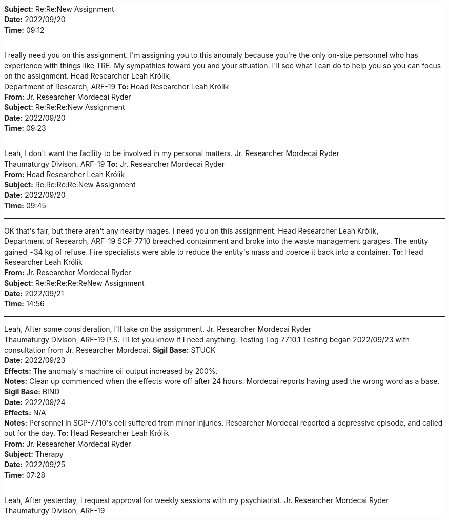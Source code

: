 **Subject:** Re:Re:New Assignment  
**Date:** 2022/09/20  
**Time:** 09:12
* * *
I really need you on this assignment. I'm assigning you to this anomaly because you're the only on-site personnel who has experience with things like TRE. My sympathies toward you and your situation. I'll see what I can do to help you so you can focus on the assignment.
Head Researcher Leah Królik,  
Department of Research, ARF-19
**To:** Head Researcher Leah Królik  
**From:** Jr. Researcher Mordecai Ryder  
**Subject:** Re:Re:Re:New Assignment  
**Date:** 2022/09/20  
**Time:** 09:23
* * *
Leah,
I don't want the facility to be involved in my personal matters.
Jr. Researcher Mordecai Ryder  
Thaumaturgy Divison, ARF-19
**To:** Jr. Researcher Mordecai Ryder  
**From:** Head Researcher Leah Królik  
**Subject:** Re:Re:Re:Re:New Assignment  
**Date:** 2022/09/20  
**Time:** 09:45
* * *
OK that's fair, but there aren't any nearby mages. I need you on this assignment.
Head Researcher Leah Królik,  
Department of Research, ARF-19
SCP-7710 breached containment and broke into the waste management garages. The entity gained ~34 kg of refuse. Fire specialists were able to reduce the entity's mass and coerce it back into a container.
**To:** Head Researcher Leah Królik  
**From:** Jr. Researcher Mordecai Ryder  
**Subject:** Re:Re:Re:Re:ReNew Assignment  
**Date:** 2022/09/21  
**Time:** 14:56
* * *
Leah,
After some consideration, I'll take on the assignment.
Jr. Researcher Mordecai Ryder  
Thaumaturgy Divison, ARF-19
P.S. I'll let you know if I need anything.
Testing Log 7710.1
Testing began 2022/09/23 with consultation from Jr. Researcher Mordecai.
**Sigil Base:** STUCK  
**Date:** 2022/09/23  
**Effects:** The anomaly's machine oil output increased by 200%.  
**Notes:** Clean up commenced when the effects wore off after 24 hours. Mordecai reports having used the wrong word as a base.
**Sigil Base:** BIND  
**Date:** 2022/09/24  
**Effects:** N/A  
**Notes:** Personnel in SCP-7710's cell suffered from minor injuries. Researcher Mordecai reported a depressive episode, and called out for the day.
**To:** Head Researcher Leah Królik  
**From:** Jr. Researcher Mordecai Ryder  
**Subject:** Therapy  
**Date:** 2022/09/25  
**Time:** 07:28
* * *
Leah,
After yesterday, I request approval for weekly sessions with my psychiatrist.
Jr. Researcher Mordecai Ryder  
Thaumaturgy Divison, ARF-19